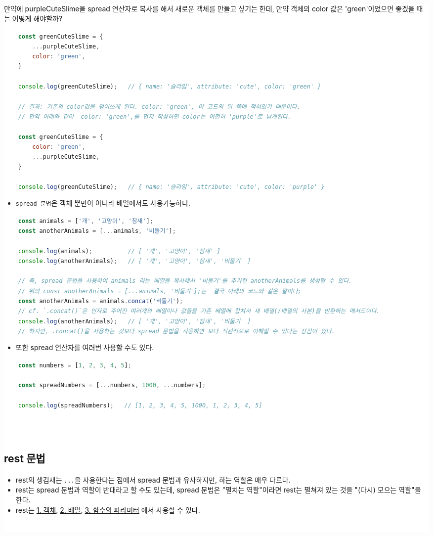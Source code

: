만약에 purpleCuteSlime을 spread 연산자로 복사를 해서 새로운 객체를 만들고 싶기는 한데, 만약 객체의 color 값은 'green'이었으면 좋겠을 때는 어떻게 해야할까? 
```javascript
	const greenCuteSlime = {
		...purpleCuteSlime,
		color: 'green',
	}

	console.log(greenCuteSlime);   // { name: '슬라임', attribute: 'cute', color: 'green' }
	
	// 결과: 기존의 color값을 덮어쓰게 된다. color: 'green', 이 코드의 뒤 쪽에 적혀있기 때문이다. 
	// 만약 아래와 같이  color: 'green',를 먼저 작성하면 color는 여전히 'purple'로 남게된다. 

	const greenCuteSlime = {
		color: 'green',
		...purpleCuteSlime,
	}

	console.log(greenCuteSlime);   // { name: '슬라임', attribute: 'cute', color: 'purple' }
```
- `spread 문법`은 객체 뿐만이 아니라 배열에서도 사용가능하다. 
```javascript
	const animals = ['개', '고양이', '참새'];
	const anotherAnimals = [...animals, '비둘기'];
	
	console.log(animals);          // [ '개', '고양이', '참새' ]
	console.log(anotherAnimals);   // [ '개', '고양이', '참새', '비둘기' ]

	// 즉, spread 문법을 사용하여 animals 라는 배열을 복사해서 '비둘기'를 추가한 anotherAnimals를 생성할 수 있다.
	// 위의 const anotherAnimals = [...animals, '비둘기'];는  결국 아래의 코드와 같은 말이다; 
	const anotherAnimals = animals.concat('비둘기');
	// cf. `.concat()`은 인자로 주어진 여러개의 배열이나 값들을 기존 배열에 합쳐서 새 배열(/배열의 사본)을 반환하는 메서드이다. 
	console.log(anotherAnimals);   // [ '개', '고양이', '참새', '비둘기' ]
	// 하지만, .concat()을 사용하는 것보다 spread 문법을 사용하면 보다 직관적으로 이해할 수 있다는 장점이 있다.
```
- 또한 spread 연산자를 여러번 사용할 수도 있다. 
```javascript
	const numbers = [1, 2, 3, 4, 5];

	const spreadNumbers = [...numbers, 1000, ...numbers];

	console.log(spreadNumbers);   // [1, 2, 3, 4, 5, 1000, 1, 2, 3, 4, 5]
```

<br>
<br>

## rest 문법 
- rest의 생김새는 `...`을 사용한다는 점에서 spread 문법과 유사하지만, 하는 역할은 매우 다르다.
- rest는 spread 문법과 역할이 반대라고 할 수도 있는데, spread 문법은 "펼치는 역할"이라면 rest는 펼쳐져 있는 것을 "(다시) 모으는 역할"을 한다.
- rest는 <u>1. 객체</u>, <u>2. 배열</u>, <u>3. 함수의 파라미터</u> 에서 사용할 수 있다. 

<br>
